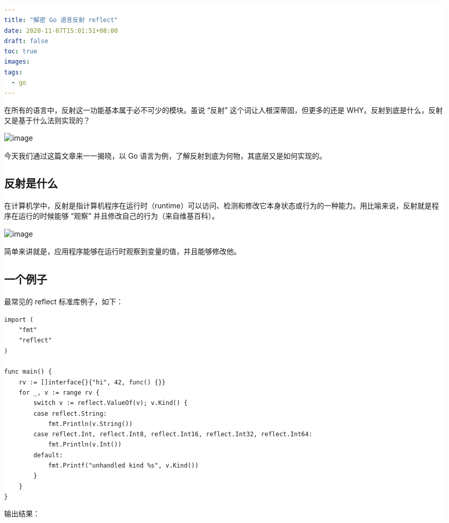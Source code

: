 ```yaml
---
title: "解密 Go 语言反射 reflect"
date: 2020-11-07T15:01:51+08:00
draft: false
toc: true
images:
tags: 
  - go
---
```


在所有的语言中，反射这一功能基本属于必不可少的模块。虽说 “反射” 这个词让人根深蒂固，但更多的还是 WHY。反射到底是什么，反射又是基于什么法则实现的？

![image](https://image.eddycjy.com/47976eb32b9cb5bdbe1869123fefb92b.jpg)

今天我们通过这篇文章来一一揭晓，以 Go 语言为例，了解反射到底为何物，其底层又是如何实现的。

## 反射是什么

在计算机学中，反射是指计算机程序在运行时（runtime）可以访问、检测和修改它本身状态或行为的一种能力。用比喻来说，反射就是程序在运行的时候能够 “观察” 并且修改自己的行为（来自维基百科）。

![image](https://image.eddycjy.com/96394a2bb7b1dd964b5197837781e348.jpg)

简单来讲就是，应用程序能够在运行时观察到变量的值，并且能够修改他。

## 一个例子

最常见的 reflect 标准库例子，如下：

```
import (
	"fmt"
	"reflect"
)

func main() {
	rv := []interface{}{"hi", 42, func() {}}
	for _, v := range rv {
		switch v := reflect.ValueOf(v); v.Kind() {
		case reflect.String:
			fmt.Println(v.String())
		case reflect.Int, reflect.Int8, reflect.Int16, reflect.Int32, reflect.Int64:
			fmt.Println(v.Int())
		default:
			fmt.Printf("unhandled kind %s", v.Kind())
		}
	}
}
```

输出结果：
